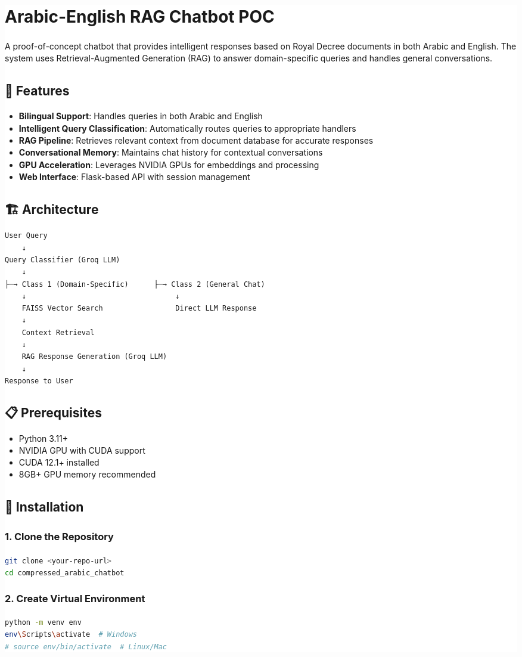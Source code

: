 # Arabic-English RAG Chatbot POC

A proof-of-concept chatbot that provides intelligent responses based on Royal Decree documents in both Arabic and English. The system uses Retrieval-Augmented Generation (RAG) to answer domain-specific queries and handles general conversations.

## 🌟 Features

- **Bilingual Support**: Handles queries in both Arabic and English
- **Intelligent Query Classification**: Automatically routes queries to appropriate handlers
- **RAG Pipeline**: Retrieves relevant context from document database for accurate responses
- **Conversational Memory**: Maintains chat history for contextual conversations
- **GPU Acceleration**: Leverages NVIDIA GPUs for embeddings and processing
- **Web Interface**: Flask-based API with session management

## 🏗️ Architecture

```
User Query
    ↓
Query Classifier (Groq LLM)
    ↓
├─→ Class 1 (Domain-Specific)      ├─→ Class 2 (General Chat)
    ↓                                   ↓
    FAISS Vector Search                 Direct LLM Response
    ↓
    Context Retrieval
    ↓
    RAG Response Generation (Groq LLM)
    ↓
Response to User
```

## 📋 Prerequisites

- Python 3.11+
- NVIDIA GPU with CUDA support
- CUDA 12.1+ installed
- 8GB+ GPU memory recommended

## 🚀 Installation

### 1. Clone the Repository
```bash
git clone <your-repo-url>
cd compressed_arabic_chatbot
```

### 2. Create Virtual Environment
```bash
python -m venv env
env\Scripts\activate  # Windows
# source env/bin/activate  # Linux/Mac
```
